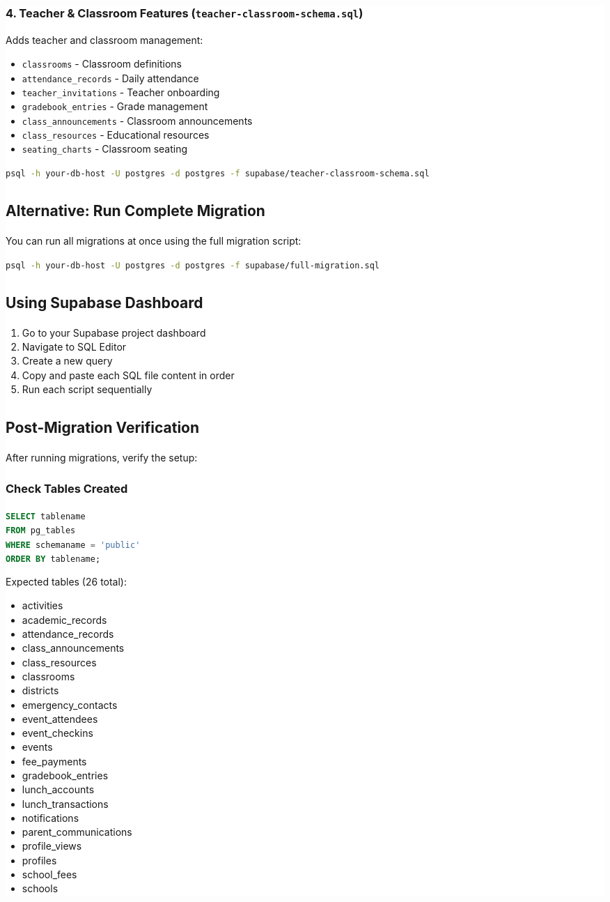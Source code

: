 ### 4. Teacher & Classroom Features (`teacher-classroom-schema.sql`)
Adds teacher and classroom management:
- `classrooms` - Classroom definitions
- `attendance_records` - Daily attendance
- `teacher_invitations` - Teacher onboarding
- `gradebook_entries` - Grade management
- `class_announcements` - Classroom announcements
- `class_resources` - Educational resources
- `seating_charts` - Classroom seating

```bash
psql -h your-db-host -U postgres -d postgres -f supabase/teacher-classroom-schema.sql
```

## Alternative: Run Complete Migration

You can run all migrations at once using the full migration script:

```bash
psql -h your-db-host -U postgres -d postgres -f supabase/full-migration.sql
```

## Using Supabase Dashboard

1. Go to your Supabase project dashboard
2. Navigate to SQL Editor
3. Create a new query
4. Copy and paste each SQL file content in order
5. Run each script sequentially

## Post-Migration Verification

After running migrations, verify the setup:

### Check Tables Created
```sql
SELECT tablename 
FROM pg_tables 
WHERE schemaname = 'public' 
ORDER BY tablename;
```

Expected tables (26 total):
- activities
- academic_records
- attendance_records
- class_announcements
- class_resources
- classrooms
- districts
- emergency_contacts
- event_attendees
- event_checkins
- events
- fee_payments
- gradebook_entries
- lunch_accounts
- lunch_transactions
- notifications
- parent_communications
- profile_views
- profiles
- school_fees
- schools